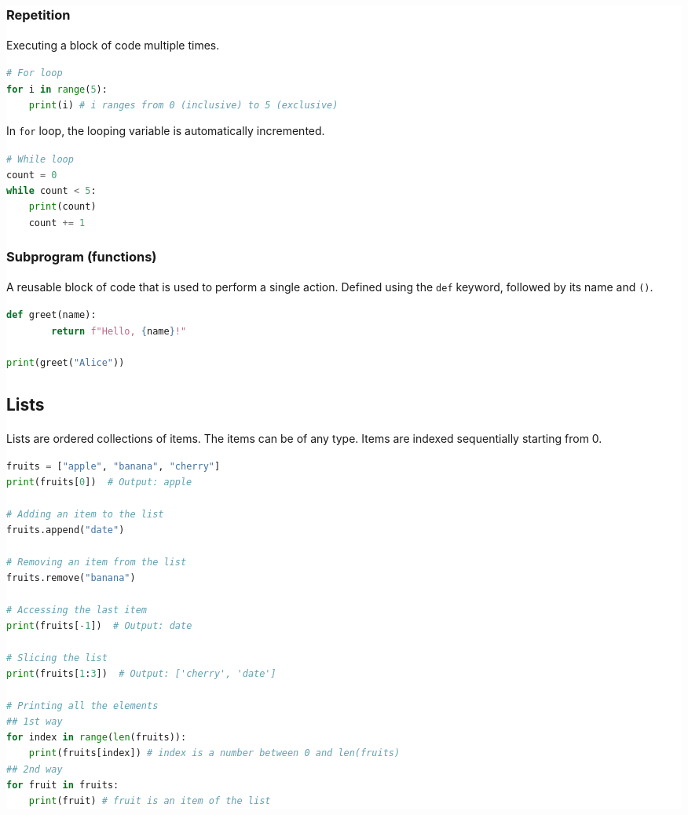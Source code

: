### Repetition

Executing a block of code multiple times.

```python
# For loop
for i in range(5):
	print(i) # i ranges from 0 (inclusive) to 5 (exclusive)
```

In `for` loop, the looping variable is automatically incremented.

```py
# While loop
count = 0
while count < 5:
	print(count)
	count += 1
```

### Subprogram (functions)

A reusable block of code that is used to perform a single action. Defined using
the `def` keyword, followed by its name and `()`.

```python
def greet(name):
		return f"Hello, {name}!"

print(greet("Alice"))
```

## Lists

Lists are ordered collections of items. The items can be of any type. Items are
indexed sequentially starting from 0.

```python
fruits = ["apple", "banana", "cherry"]
print(fruits[0])  # Output: apple

# Adding an item to the list
fruits.append("date")

# Removing an item from the list
fruits.remove("banana")

# Accessing the last item
print(fruits[-1])  # Output: date

# Slicing the list
print(fruits[1:3])  # Output: ['cherry', 'date']

# Printing all the elements
## 1st way
for index in range(len(fruits)):
	print(fruits[index]) # index is a number between 0 and len(fruits)
## 2nd way
for fruit in fruits:
	print(fruit) # fruit is an item of the list

```
